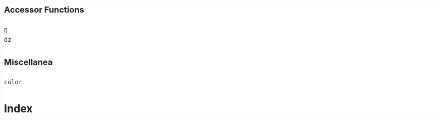 ### Accessor Functions
```@docs
η
dz
```

### Miscellanea
```@docs
color
```

## Index
```@index
```
